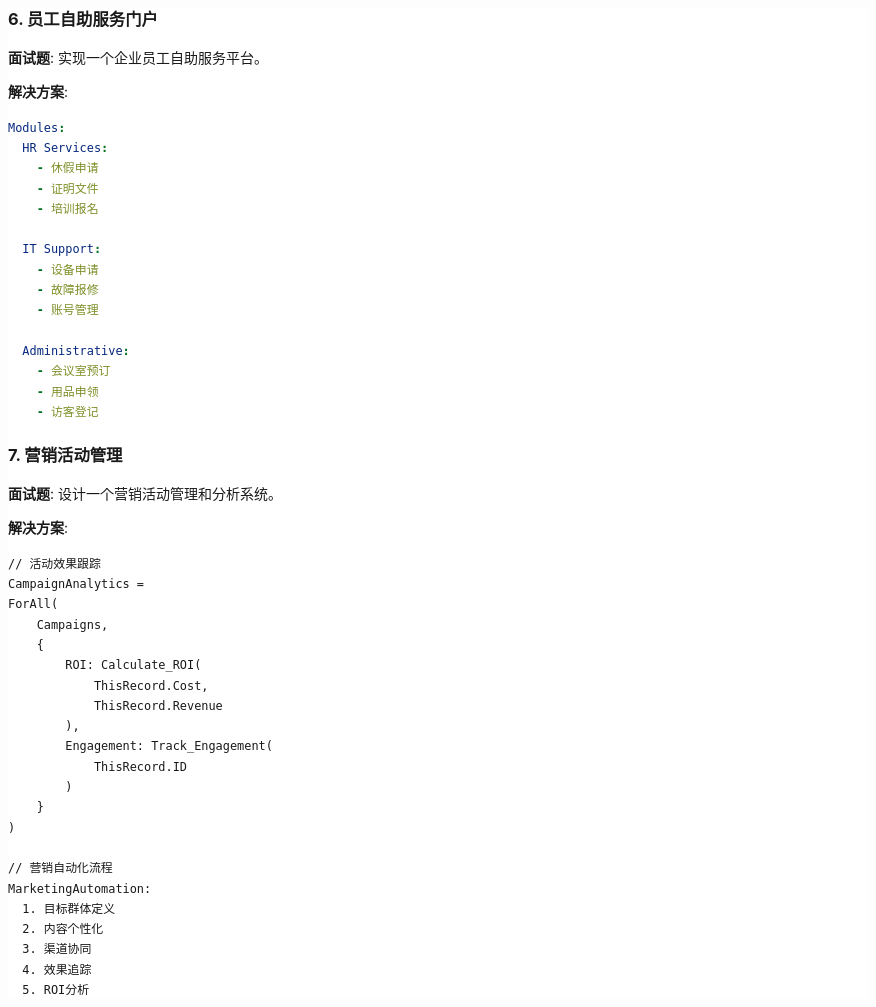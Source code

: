 ### 6. 员工自助服务门户

**面试题**: 实现一个企业员工自助服务平台。

**解决方案**:
```yaml
Modules:
  HR Services:
    - 休假申请
    - 证明文件
    - 培训报名
    
  IT Support:
    - 设备申请
    - 故障报修
    - 账号管理
    
  Administrative:
    - 会议室预订
    - 用品申领
    - 访客登记
```

### 7. 营销活动管理

**面试题**: 设计一个营销活动管理和分析系统。

**解决方案**:
```powerapps
// 活动效果跟踪
CampaignAnalytics = 
ForAll(
    Campaigns,
    {
        ROI: Calculate_ROI(
            ThisRecord.Cost,
            ThisRecord.Revenue
        ),
        Engagement: Track_Engagement(
            ThisRecord.ID
        )
    }
)

// 营销自动化流程
MarketingAutomation:
  1. 目标群体定义
  2. 内容个性化
  3. 渠道协同
  4. 效果追踪
  5. ROI分析
```
